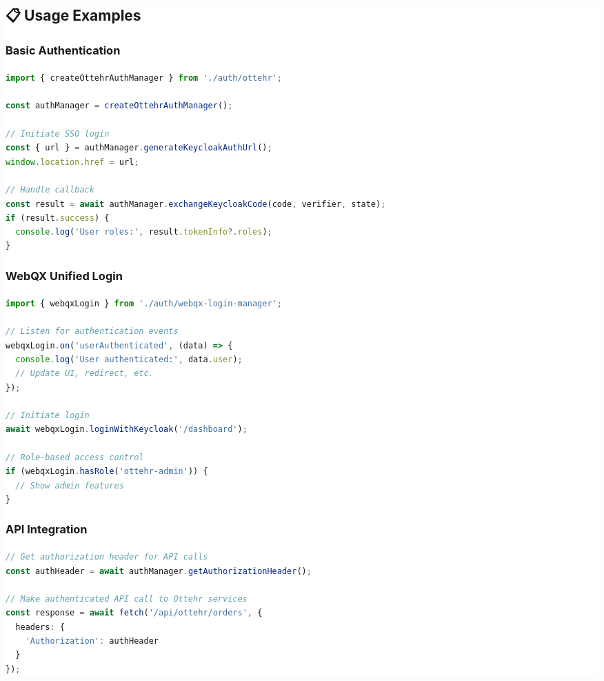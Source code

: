 ## 📋 Usage Examples

### Basic Authentication
```typescript
import { createOttehrAuthManager } from './auth/ottehr';

const authManager = createOttehrAuthManager();

// Initiate SSO login
const { url } = authManager.generateKeycloakAuthUrl();
window.location.href = url;

// Handle callback
const result = await authManager.exchangeKeycloakCode(code, verifier, state);
if (result.success) {
  console.log('User roles:', result.tokenInfo?.roles);
}
```

### WebQX Unified Login
```typescript
import { webqxLogin } from './auth/webqx-login-manager';

// Listen for authentication events
webqxLogin.on('userAuthenticated', (data) => {
  console.log('User authenticated:', data.user);
  // Update UI, redirect, etc.
});

// Initiate login
await webqxLogin.loginWithKeycloak('/dashboard');

// Role-based access control
if (webqxLogin.hasRole('ottehr-admin')) {
  // Show admin features
}
```

### API Integration
```typescript
// Get authorization header for API calls
const authHeader = await authManager.getAuthorizationHeader();

// Make authenticated API call to Ottehr services
const response = await fetch('/api/ottehr/orders', {
  headers: {
    'Authorization': authHeader
  }
});
```
